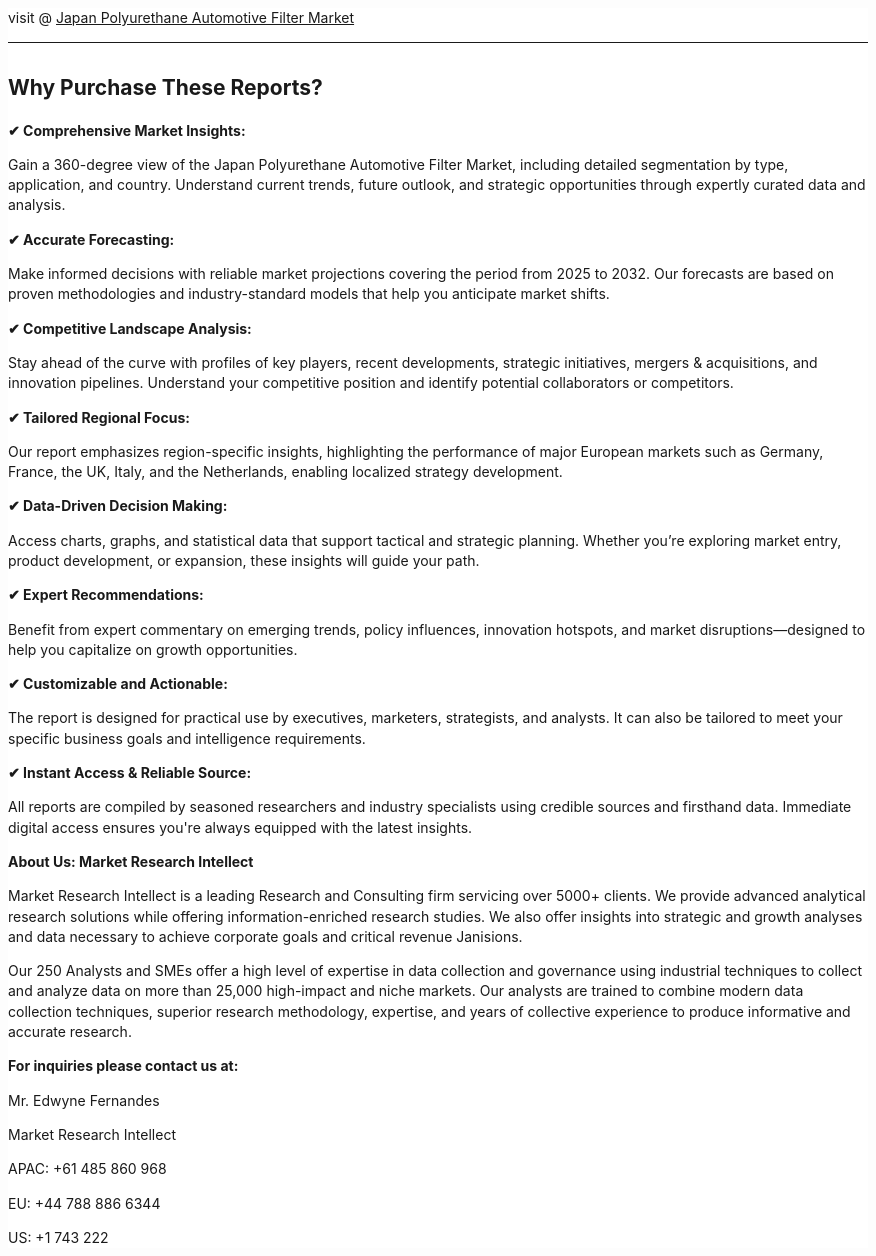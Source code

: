visit&nbsp;@</strong>&nbsp;</span><span class="font-[700]"><a href="https://www.marketresearchintellect.com/product/global-polyurethane-automotive-filter-market-size-and-forecast/?utm_source=Linkedin&utm_medium=860" target="_blank" data-tracking-control-name="article-ssr-frontend-pulse_little-text-block" data-tracking-will-navigate="" data-test-link="">Japan Polyurethane Automotive Filter Market</a></span></p></blockquote><hr /><h2>Why Purchase These Reports?</h2><p><strong>✔ Comprehensive Market Insights:</strong></p><p>Gain a 360-degree view of the Japan Polyurethane Automotive Filter Market, including detailed segmentation by type, application, and country. Understand current trends, future outlook, and strategic opportunities through expertly curated data and analysis.</p><p><strong>✔ Accurate Forecasting:</strong></p><p>Make informed decisions with reliable market projections covering the period from 2025 to 2032. Our forecasts are based on proven methodologies and industry-standard models that help you anticipate market shifts.</p><p><strong>✔ Competitive Landscape Analysis:</strong></p><p>Stay ahead of the curve with profiles of key players, recent developments, strategic initiatives, mergers &amp; acquisitions, and innovation pipelines. Understand your competitive position and identify potential collaborators or competitors.</p><p><strong>✔ Tailored Regional Focus:</strong></p><p>Our report emphasizes region-specific insights, highlighting the performance of major European markets such as Germany, France, the UK, Italy, and the Netherlands, enabling localized strategy development.</p><p><strong>✔ Data-Driven Decision Making:</strong></p><p>Access charts, graphs, and statistical data that support tactical and strategic planning. Whether you&rsquo;re exploring market entry, product development, or expansion, these insights will guide your path.</p><p><strong>✔ Expert Recommendations:</strong></p><p>Benefit from expert commentary on emerging trends, policy influences, innovation hotspots, and market disruptions&mdash;designed to help you capitalize on growth opportunities.</p><p><strong>✔ Customizable and Actionable:</strong></p><p>The report is designed for practical use by executives, marketers, strategists, and analysts. It can also be tailored to meet your specific business goals and intelligence requirements.</p><p><strong>✔ Instant Access &amp; Reliable Source:</strong></p><p>All reports are compiled by seasoned researchers and industry specialists using credible sources and firsthand data. Immediate digital access ensures you're always equipped with the latest insights.</p><p><strong><span class="font-[700]">About Us: Market Research Intellect</span></strong></p><p><span class="">Market Research Intellect is a leading Research and Consulting firm servicing over 5000+ clients. We provide advanced analytical research solutions while offering information-enriched research studies.&nbsp;</span>We also offer insights into strategic and growth analyses and data necessary to achieve corporate goals and critical revenue Janisions.</p><p><span class="">Our 250 Analysts and SMEs offer a high level of expertise in data collection and governance using industrial techniques to collect and analyze data on more than 25,000 high-impact and niche markets. Our analysts are trained to combine modern data collection techniques, superior research methodology, expertise, and years of collective experience to produce informative and accurate research.</span></p><p><strong>For inquiries please contact us at:</strong></p><p>Mr. Edwyne Fernandes</p><p>Market Research Intellect</p><p>APAC: +61 485 860 968</p><p>EU: +44 788 886 6344</p><p>US: +1 743 222